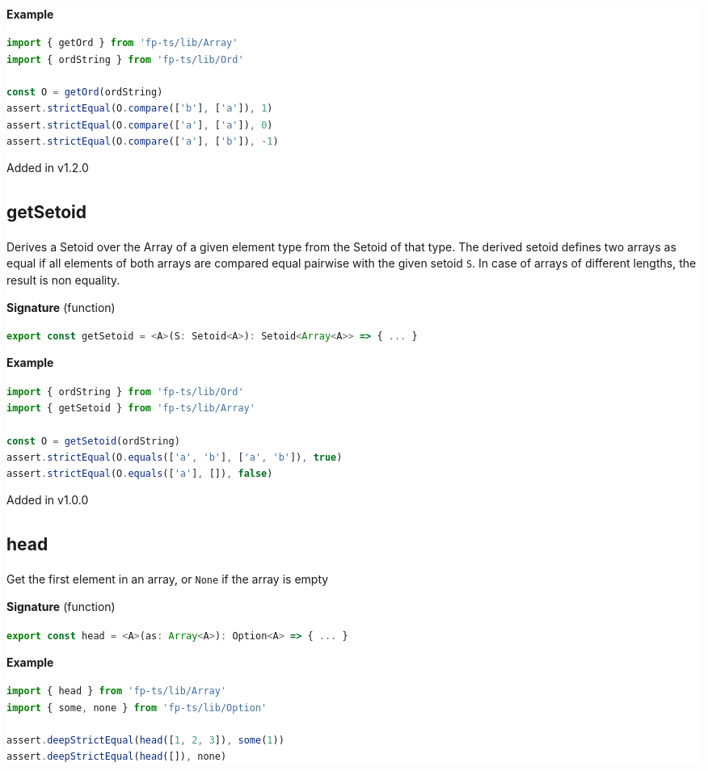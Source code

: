 **Example**

```ts
import { getOrd } from 'fp-ts/lib/Array'
import { ordString } from 'fp-ts/lib/Ord'

const O = getOrd(ordString)
assert.strictEqual(O.compare(['b'], ['a']), 1)
assert.strictEqual(O.compare(['a'], ['a']), 0)
assert.strictEqual(O.compare(['a'], ['b']), -1)
```

Added in v1.2.0

## getSetoid

Derives a Setoid over the Array of a given element type from the Setoid of that type. The derived setoid defines two
arrays as equal if all elements of both arrays are compared equal pairwise with the given setoid `S`. In case of
arrays of different lengths, the result is non equality.

**Signature** (function)

```ts
export const getSetoid = <A>(S: Setoid<A>): Setoid<Array<A>> => { ... }
```

**Example**

```ts
import { ordString } from 'fp-ts/lib/Ord'
import { getSetoid } from 'fp-ts/lib/Array'

const O = getSetoid(ordString)
assert.strictEqual(O.equals(['a', 'b'], ['a', 'b']), true)
assert.strictEqual(O.equals(['a'], []), false)
```

Added in v1.0.0

## head

Get the first element in an array, or `None` if the array is empty

**Signature** (function)

```ts
export const head = <A>(as: Array<A>): Option<A> => { ... }
```

**Example**

```ts
import { head } from 'fp-ts/lib/Array'
import { some, none } from 'fp-ts/lib/Option'

assert.deepStrictEqual(head([1, 2, 3]), some(1))
assert.deepStrictEqual(head([]), none)
```
